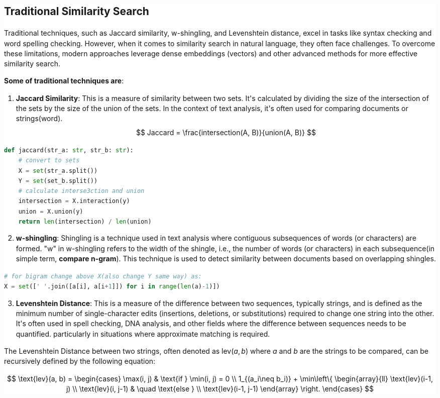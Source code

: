 ## Traditional Similarity Search

Traditional techniques, such as Jaccard similarity, w-shingling, and Levenshtein distance, excel in tasks like syntax checking and word spelling checking. However, when it comes to similarity search in natural language, they often face challenges. To overcome these limitations, modern approaches leverage dense embeddings (vectors) and other advanced methods for more effective similarity search. 

**Some of traditional techniques are**:
1. **Jaccard Similarity**: This is a measure of similarity between two sets. It's calculated by dividing the size of the intersection of the sets by the size of the union of the sets. In the context of text analysis, it's often used for comparing documents or strings(word).
$$
Jaccard = \frac{intersection(A, B)}{union(A, B)}
$$

```python
def jaccard(str_a: str, str_b: str):
    # convert to sets
    X = set(str_a.split())
    Y = set(set_b.split())
    # calculate interse3ction and union
    intersection = X.interaction(y)
    union = X.union(y)
    return len(intersection) / len(union)
```

2. **w-shingling**: Shingling is a technique used in text analysis where contiguous subsequences of words (or characters) are formed. "w" in w-shingling refers to the width of the shingle, i.e., the number of words (or characters) in each subsequence(in simple term, **compare n-gram**). This technique is used to detect similarity between documents based on overlapping shingles.

```python
# for bigram change above X(also change Y same way) as:
X = set([' '.join([a[i], a[i+1]]) for i in range(len(a)-1)])
```


3. **Levenshtein Distance**: This is a measure of the difference between two sequences, typically strings, and is defined as the minimum number of single-character edits (insertions, deletions, or substitutions) required to change one string into the other. It's often used in spell checking, DNA analysis, and other fields where the difference between sequences needs to be quantified.
particularly in situations where approximate matching is required.

The Levenshtein Distance between two strings, often denoted as $\text{lev}(a, b)$ where $a$ and $b$ are the strings to be compared, can be recursively defined by the following equation:

$$
\text{lev}(a, b) = 
\begin{cases} 
\max(i, j) & \text{if } \min(i, j) = 0 \\
1_{(a_i\neq b_i)} + \min\left\{
\begin{array}{ll}
\text{lev}(i-1, j) \\
\text{lev}(i, j-1)  & \quad \text{else } \\
\text{lev}(i-1, j-1) 
\end{array}
\right.
\end{cases}
$$
